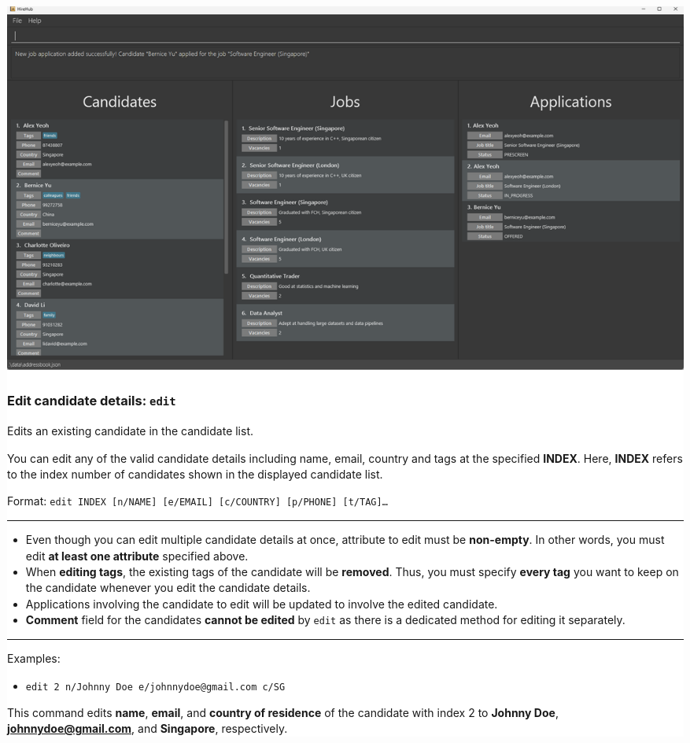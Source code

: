 ![AddAppOutput](images/add-app/AddAppOutput.png)

### Edit candidate details: `edit`

Edits an existing candidate in the candidate list.

You can edit any of the valid candidate details including name, email, country and tags at the specified **INDEX**. Here, **INDEX** refers to the index number of candidates shown in the displayed candidate list.

Format: `edit INDEX [n/NAME] [e/EMAIL] [c/COUNTRY] [p/PHONE] [t/TAG]…​`

---


* Even though you can edit multiple candidate details at once, attribute to edit must be **non-empty**. In other words, you must edit **at least one attribute** specified above.
* When **editing tags**, the existing tags of the candidate will be **removed**. Thus, you must specify **every tag** you want to keep on the candidate whenever you edit the candidate details.
* Applications involving the candidate to edit will be updated to involve the edited candidate.
* **Comment** field for the candidates **cannot be edited** by `edit` as there is a dedicated method for editing it separately.

---
Examples:
* `edit 2 n/Johnny Doe e/johnnydoe@gmail.com c/SG`

This command edits **name**, **email**, and **country of residence** of the candidate with index 2 to **Johnny Doe**, **johnnydoe@gmail.com**, and **Singapore**, respectively.

